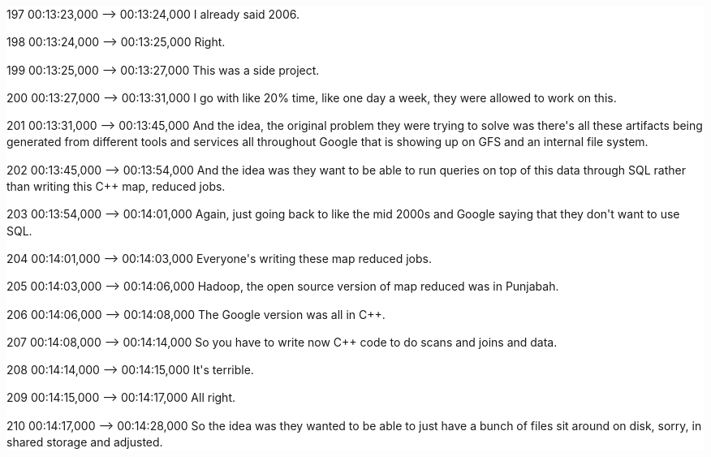 197
00:13:23,000 --> 00:13:24,000
I already said 2006.

198
00:13:24,000 --> 00:13:25,000
Right.

199
00:13:25,000 --> 00:13:27,000
This was a side project.

200
00:13:27,000 --> 00:13:31,000
I go with like 20% time, like one day a week, they were allowed to work on this.

201
00:13:31,000 --> 00:13:45,000
And the idea, the original problem they were trying to solve was there's all these artifacts being generated from different tools and services all throughout Google that is showing up on GFS and an internal file system.

202
00:13:45,000 --> 00:13:54,000
And the idea was they want to be able to run queries on top of this data through SQL rather than writing this C++ map, reduced jobs.

203
00:13:54,000 --> 00:14:01,000
Again, just going back to like the mid 2000s and Google saying that they don't want to use SQL.

204
00:14:01,000 --> 00:14:03,000
Everyone's writing these map reduced jobs.

205
00:14:03,000 --> 00:14:06,000
Hadoop, the open source version of map reduced was in Punjabah.

206
00:14:06,000 --> 00:14:08,000
The Google version was all in C++.

207
00:14:08,000 --> 00:14:14,000
So you have to write now C++ code to do scans and joins and data.

208
00:14:14,000 --> 00:14:15,000
It's terrible.

209
00:14:15,000 --> 00:14:17,000
All right.

210
00:14:17,000 --> 00:14:28,000
So the idea was they wanted to be able to just have a bunch of files sit around on disk, sorry, in shared storage and adjusted.
